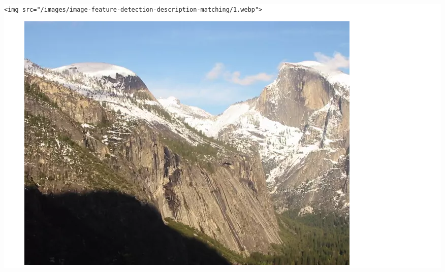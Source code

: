     <img src="/images/image-feature-detection-description-matching/1.webp">
  </a>
</figure>

<figure class="half">
  <a href="/images/image-feature-detection-description-matching/2.webp">
    <img src="/images/image-feature-detection-description-matching/2.webp">